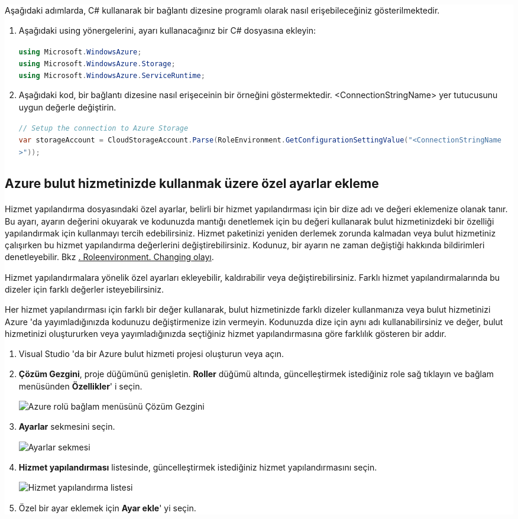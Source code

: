 Aşağıdaki adımlarda, C# kullanarak bir bağlantı dizesine programlı olarak nasıl erişebileceğiniz gösterilmektedir.

1. Aşağıdaki using yönergelerini, ayarı kullanacağınız bir C# dosyasına ekleyin:

    ```csharp
    using Microsoft.WindowsAzure;
    using Microsoft.WindowsAzure.Storage;
    using Microsoft.WindowsAzure.ServiceRuntime;
    ```

1. Aşağıdaki kod, bir bağlantı dizesine nasıl erişeceinin bir örneğini göstermektedir. &lt;ConnectionStringName> yer tutucusunu uygun değerle değiştirin.

    ```csharp
    // Setup the connection to Azure Storage
    var storageAccount = CloudStorageAccount.Parse(RoleEnvironment.GetConfigurationSettingValue("<ConnectionStringName>"));
    ```

## <a name="add-custom-settings-to-use-in-your-azure-cloud-service"></a>Azure bulut hizmetinizde kullanmak üzere özel ayarlar ekleme
Hizmet yapılandırma dosyasındaki özel ayarlar, belirli bir hizmet yapılandırması için bir dize adı ve değeri eklemenize olanak tanır. Bu ayarı, ayarın değerini okuyarak ve kodunuzda mantığı denetlemek için bu değeri kullanarak bulut hizmetinizdeki bir özelliği yapılandırmak için kullanmayı tercih edebilirsiniz. Hizmet paketinizi yeniden derlemek zorunda kalmadan veya bulut hizmetiniz çalışırken bu hizmet yapılandırma değerlerini değiştirebilirsiniz. Kodunuz, bir ayarın ne zaman değiştiği hakkında bildirimleri denetleyebilir. Bkz [. Roleenvironment. Changing olayı](https://msdn.microsoft.com/library/azure/microsoft.windowsazure.serviceruntime.roleenvironment.changing.aspx).

Hizmet yapılandırmalara yönelik özel ayarları ekleyebilir, kaldırabilir veya değiştirebilirsiniz. Farklı hizmet yapılandırmalarında bu dizeler için farklı değerler isteyebilirsiniz.

Her hizmet yapılandırması için farklı bir değer kullanarak, bulut hizmetinizde farklı dizeler kullanmanıza veya bulut hizmetinizi Azure 'da yayımladığınızda kodunuzu değiştirmenize izin vermeyin. Kodunuzda dize için aynı adı kullanabilirsiniz ve değer, bulut hizmetinizi oluştururken veya yayımladığınızda seçtiğiniz hizmet yapılandırmasına göre farklılık gösteren bir addır.

1. Visual Studio 'da bir Azure bulut hizmeti projesi oluşturun veya açın.

1. **Çözüm Gezgini**, proje düğümünü genişletin. **Roller** düğümü altında, güncelleştirmek istediğiniz role sağ tıklayın ve bağlam menüsünden **Özellikler**' i seçin.

    ![Azure rolü bağlam menüsünü Çözüm Gezgini](./media/vs-azure-tools-configure-roles-for-cloud-service/solution-explorer-azure-role-context-menu.png)

1. **Ayarlar** sekmesini seçin.

    ![Ayarlar sekmesi](./media/vs-azure-tools-configure-roles-for-cloud-service/project-properties-settings-tab.png)

1. **Hizmet yapılandırması** listesinde, güncelleştirmek istediğiniz hizmet yapılandırmasını seçin.

    ![Hizmet yapılandırma listesi](./media/vs-azure-tools-configure-roles-for-cloud-service/project-properties-settings-tab-select-configuration.png)

1. Özel bir ayar eklemek için **Ayar ekle**' yi seçin.
